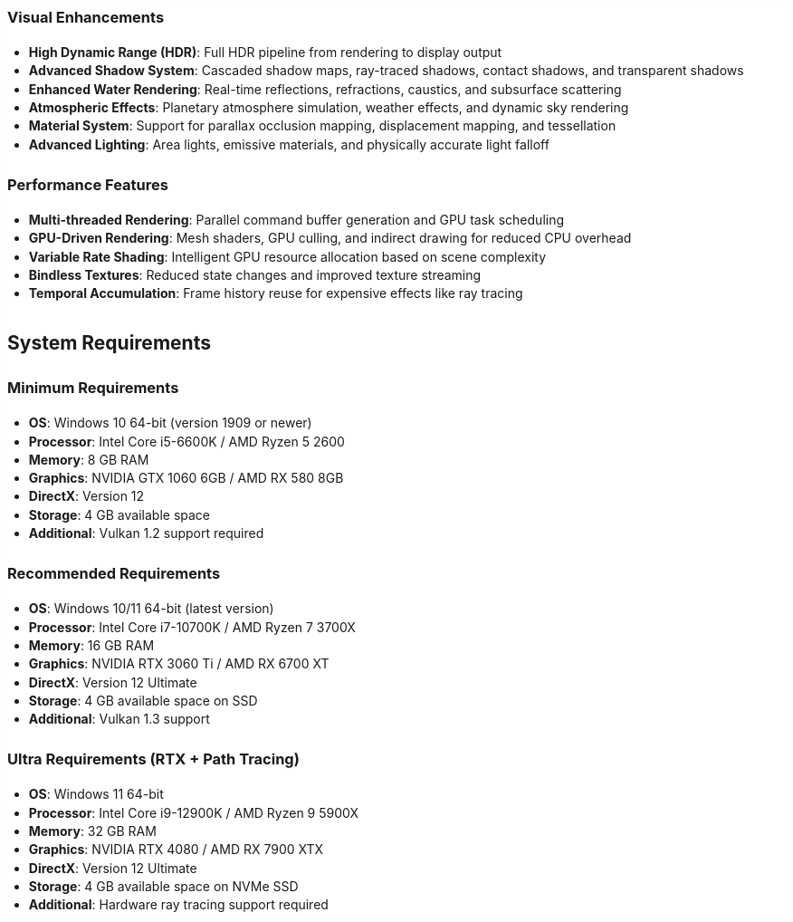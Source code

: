 ### Visual Enhancements
- **High Dynamic Range (HDR)**: Full HDR pipeline from rendering to display output
- **Advanced Shadow System**: Cascaded shadow maps, ray-traced shadows, contact shadows, and transparent shadows
- **Enhanced Water Rendering**: Real-time reflections, refractions, caustics, and subsurface scattering
- **Atmospheric Effects**: Planetary atmosphere simulation, weather effects, and dynamic sky rendering
- **Material System**: Support for parallax occlusion mapping, displacement mapping, and tessellation
- **Advanced Lighting**: Area lights, emissive materials, and physically accurate light falloff

### Performance Features
- **Multi-threaded Rendering**: Parallel command buffer generation and GPU task scheduling
- **GPU-Driven Rendering**: Mesh shaders, GPU culling, and indirect drawing for reduced CPU overhead
- **Variable Rate Shading**: Intelligent GPU resource allocation based on scene complexity
- **Bindless Textures**: Reduced state changes and improved texture streaming
- **Temporal Accumulation**: Frame history reuse for expensive effects like ray tracing

## System Requirements

### Minimum Requirements
- **OS**: Windows 10 64-bit (version 1909 or newer)
- **Processor**: Intel Core i5-6600K / AMD Ryzen 5 2600
- **Memory**: 8 GB RAM
- **Graphics**: NVIDIA GTX 1060 6GB / AMD RX 580 8GB
- **DirectX**: Version 12
- **Storage**: 4 GB available space
- **Additional**: Vulkan 1.2 support required

### Recommended Requirements
- **OS**: Windows 10/11 64-bit (latest version)
- **Processor**: Intel Core i7-10700K / AMD Ryzen 7 3700X
- **Memory**: 16 GB RAM
- **Graphics**: NVIDIA RTX 3060 Ti / AMD RX 6700 XT
- **DirectX**: Version 12 Ultimate
- **Storage**: 4 GB available space on SSD
- **Additional**: Vulkan 1.3 support

### Ultra Requirements (RTX + Path Tracing)
- **OS**: Windows 11 64-bit
- **Processor**: Intel Core i9-12900K / AMD Ryzen 9 5900X
- **Memory**: 32 GB RAM
- **Graphics**: NVIDIA RTX 4080 / AMD RX 7900 XTX
- **DirectX**: Version 12 Ultimate
- **Storage**: 4 GB available space on NVMe SSD
- **Additional**: Hardware ray tracing support required
